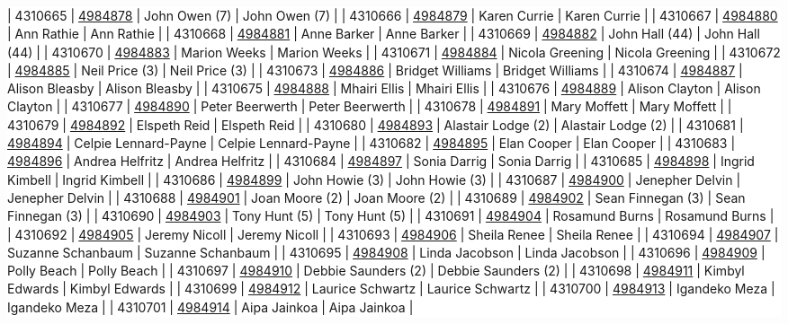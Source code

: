 | 4310665 | [4984878](https://www.discogs.com/artist/4984878) | John Owen (7) | John Owen (7) |
| 4310666 | [4984879](https://www.discogs.com/artist/4984879) | Karen Currie | Karen Currie |
| 4310667 | [4984880](https://www.discogs.com/artist/4984880) | Ann Rathie | Ann Rathie |
| 4310668 | [4984881](https://www.discogs.com/artist/4984881) | Anne Barker | Anne Barker |
| 4310669 | [4984882](https://www.discogs.com/artist/4984882) | John Hall (44) | John Hall (44) |
| 4310670 | [4984883](https://www.discogs.com/artist/4984883) | Marion Weeks | Marion Weeks |
| 4310671 | [4984884](https://www.discogs.com/artist/4984884) | Nicola Greening | Nicola Greening |
| 4310672 | [4984885](https://www.discogs.com/artist/4984885) | Neil Price (3) | Neil Price (3) |
| 4310673 | [4984886](https://www.discogs.com/artist/4984886) | Bridget Williams | Bridget Williams |
| 4310674 | [4984887](https://www.discogs.com/artist/4984887) | Alison Bleasby | Alison Bleasby |
| 4310675 | [4984888](https://www.discogs.com/artist/4984888) | Mhairi Ellis | Mhairi Ellis |
| 4310676 | [4984889](https://www.discogs.com/artist/4984889) | Alison Clayton | Alison Clayton |
| 4310677 | [4984890](https://www.discogs.com/artist/4984890) | Peter Beerwerth | Peter Beerwerth |
| 4310678 | [4984891](https://www.discogs.com/artist/4984891) | Mary Moffett | Mary Moffett |
| 4310679 | [4984892](https://www.discogs.com/artist/4984892) | Elspeth Reid | Elspeth Reid |
| 4310680 | [4984893](https://www.discogs.com/artist/4984893) | Alastair Lodge (2) | Alastair Lodge (2) |
| 4310681 | [4984894](https://www.discogs.com/artist/4984894) | Celpie Lennard-Payne | Celpie Lennard-Payne |
| 4310682 | [4984895](https://www.discogs.com/artist/4984895) | Elan Cooper | Elan Cooper |
| 4310683 | [4984896](https://www.discogs.com/artist/4984896) | Andrea Helfritz | Andrea Helfritz |
| 4310684 | [4984897](https://www.discogs.com/artist/4984897) | Sonia Darrig | Sonia Darrig |
| 4310685 | [4984898](https://www.discogs.com/artist/4984898) | Ingrid Kimbell | Ingrid Kimbell |
| 4310686 | [4984899](https://www.discogs.com/artist/4984899) | John Howie (3) | John Howie (3) |
| 4310687 | [4984900](https://www.discogs.com/artist/4984900) | Jenepher Delvin | Jenepher Delvin |
| 4310688 | [4984901](https://www.discogs.com/artist/4984901) | Joan Moore (2) | Joan Moore (2) |
| 4310689 | [4984902](https://www.discogs.com/artist/4984902) | Sean Finnegan (3) | Sean Finnegan (3) |
| 4310690 | [4984903](https://www.discogs.com/artist/4984903) | Tony Hunt (5) | Tony Hunt (5) |
| 4310691 | [4984904](https://www.discogs.com/artist/4984904) | Rosamund Burns | Rosamund Burns |
| 4310692 | [4984905](https://www.discogs.com/artist/4984905) | Jeremy Nicoll | Jeremy Nicoll |
| 4310693 | [4984906](https://www.discogs.com/artist/4984906) | Sheila Renee | Sheila Renee |
| 4310694 | [4984907](https://www.discogs.com/artist/4984907) | Suzanne Schanbaum | Suzanne Schanbaum |
| 4310695 | [4984908](https://www.discogs.com/artist/4984908) | Linda Jacobson | Linda Jacobson |
| 4310696 | [4984909](https://www.discogs.com/artist/4984909) | Polly Beach | Polly Beach |
| 4310697 | [4984910](https://www.discogs.com/artist/4984910) | Debbie Saunders (2) | Debbie Saunders (2) |
| 4310698 | [4984911](https://www.discogs.com/artist/4984911) | Kimbyl Edwards | Kimbyl Edwards |
| 4310699 | [4984912](https://www.discogs.com/artist/4984912) | Laurice Schwartz | Laurice Schwartz |
| 4310700 | [4984913](https://www.discogs.com/artist/4984913) | Igandeko Meza | Igandeko Meza |
| 4310701 | [4984914](https://www.discogs.com/artist/4984914) | Aipa Jainkoa | Aipa Jainkoa |